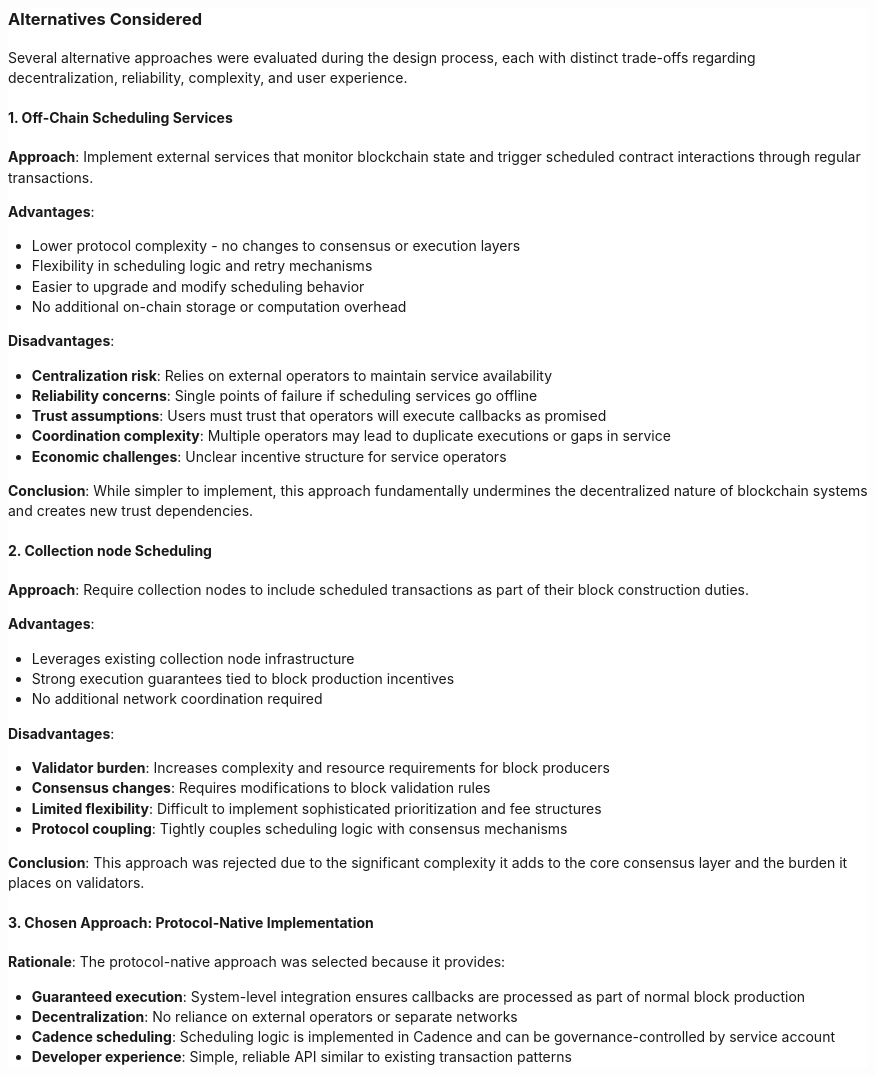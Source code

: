 ### Alternatives Considered

Several alternative approaches were evaluated during the design process, each with distinct trade-offs regarding decentralization, reliability, complexity, and user experience.

#### 1. Off-Chain Scheduling Services

**Approach**: Implement external services that monitor blockchain state and trigger scheduled contract interactions through regular transactions.

**Advantages**:
- Lower protocol complexity - no changes to consensus or execution layers
- Flexibility in scheduling logic and retry mechanisms
- Easier to upgrade and modify scheduling behavior
- No additional on-chain storage or computation overhead

**Disadvantages**:
- **Centralization risk**: Relies on external operators to maintain service availability
- **Reliability concerns**: Single points of failure if scheduling services go offline
- **Trust assumptions**: Users must trust that operators will execute callbacks as promised
- **Coordination complexity**: Multiple operators may lead to duplicate executions or gaps in service
- **Economic challenges**: Unclear incentive structure for service operators

**Conclusion**: While simpler to implement, this approach fundamentally undermines the decentralized nature of blockchain systems and creates new trust dependencies.

#### 2. Collection node Scheduling

**Approach**: Require collection nodes to include scheduled transactions as part of their block construction duties.

**Advantages**:
- Leverages existing collection node infrastructure
- Strong execution guarantees tied to block production incentives
- No additional network coordination required

**Disadvantages**:
- **Validator burden**: Increases complexity and resource requirements for block producers
- **Consensus changes**: Requires modifications to block validation rules
- **Limited flexibility**: Difficult to implement sophisticated prioritization and fee structures
- **Protocol coupling**: Tightly couples scheduling logic with consensus mechanisms

**Conclusion**: This approach was rejected due to the significant complexity it adds to the core consensus layer and the burden it places on validators.

#### 3. Chosen Approach: Protocol-Native Implementation

**Rationale**: The protocol-native approach was selected because it provides:

- **Guaranteed execution**: System-level integration ensures callbacks are processed as part of normal block production
- **Decentralization**: No reliance on external operators or separate networks
- **Cadence scheduling**: Scheduling logic is implemented in Cadence and can be governance-controlled by service account
- **Developer experience**: Simple, reliable API similar to existing transaction patterns
